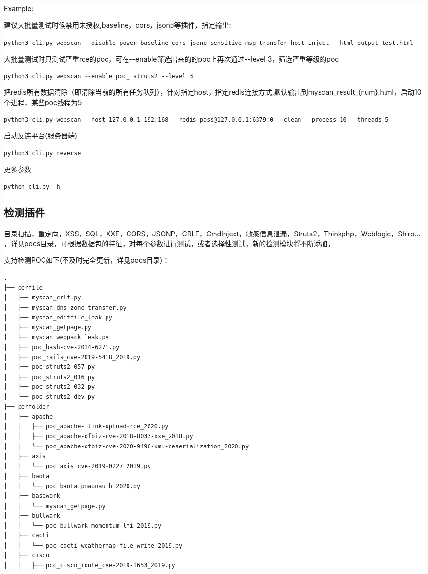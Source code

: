 Example:

建议大批量测试时候禁用未授权,baseline，cors，jsonp等插件，指定输出:

```
python3 cli.py webscan --disable power baseline cors jsonp sensitive_msg_transfer host_inject --html-output test.html 
```
大批量测试时只测试严重rce的poc，可在--enable筛选出来的的poc上再次通过--level 3，筛选严重等级的poc
```
python3 cli.py webscan --enable poc_ struts2 --level 3
```
把redis所有数据清除（即清除当前的所有任务队列），针对指定host，指定redis连接方式,默认输出到myscan_result_{num}.html，启动10个进程，某些poc线程为5

```
python3 cli.py webscan --host 127.0.0.1 192.168 --redis pass@127.0.0.1:6379:0 --clean --process 10 --threads 5
```
启动反连平台(服务器端)

```
python3 cli.py reverse
```

更多参数

```
python cli.py -h
```



## 检测插件

目录扫描，重定向，XSS，SQL，XXE，CORS，JSONP，CRLF，CmdInject，敏感信息泄漏，Struts2，Thinkphp，Weblogic，Shiro... ，详见pocs目录，可根据数据包的特征，对每个参数进行测试，或者选择性测试，新的检测模块将不断添加。

支持检测POC如下(不及时完全更新，详见pocs目录)：

```shell
.
├── perfile
│   ├── myscan_crlf.py
│   ├── myscan_dns_zone_transfer.py
│   ├── myscan_editfile_leak.py
│   ├── myscan_getpage.py
│   ├── myscan_webpack_leak.py
│   ├── poc_bash-cve-2014-6271.py
│   ├── poc_rails_cve-2019-5418_2019.py
│   ├── poc_struts2-057.py
│   ├── poc_struts2_016.py
│   ├── poc_struts2_032.py
│   └── poc_struts2_dev.py
├── perfolder
│   ├── apache
│   │   ├── poc_apache-flink-upload-rce_2020.py
│   │   ├── poc_apache-ofbiz-cve-2018-8033-xxe_2018.py
│   │   └── poc_apache-ofbiz-cve-2020-9496-xml-deserialization_2020.py
│   ├── axis
│   │   └── poc_axis_cve-2019-0227_2019.py
│   ├── baota
│   │   └── poc_baota_pmaunauth_2020.py
│   ├── basework
│   │   └── myscan_getpage.py
│   ├── bullwark
│   │   └── poc_bullwark-momentum-lfi_2019.py
│   ├── cacti
│   │   └── poc_cacti-weathermap-file-write_2019.py
│   ├── cisco
│   │   ├── pcc_cisco_route_cve-2019-1653_2019.py
```